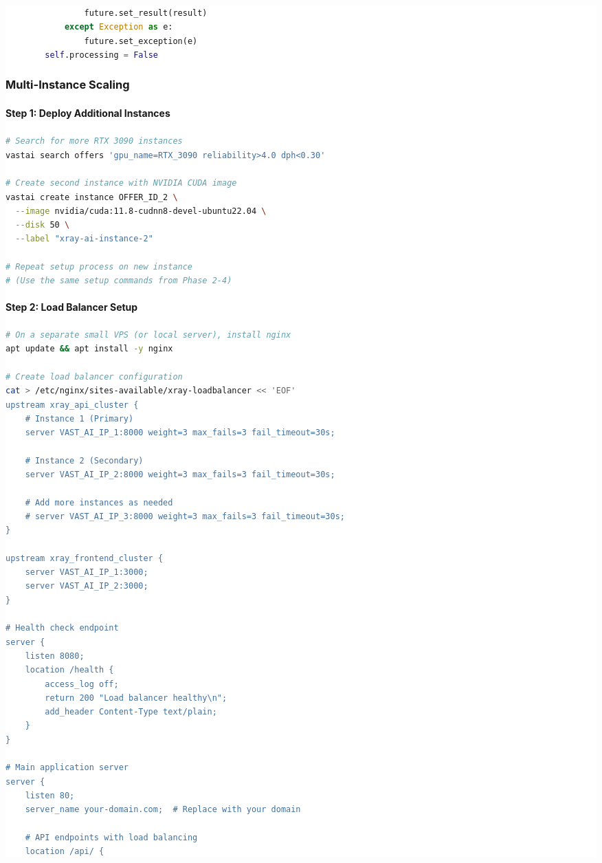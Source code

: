 ```python
                future.set_result(result)
            except Exception as e:
                future.set_exception(e)
        self.processing = False
```

### **Multi-Instance Scaling**

#### **Step 1: Deploy Additional Instances**
```bash
# Search for more RTX 3090 instances
vastai search offers 'gpu_name=RTX_3090 reliability>4.0 dph<0.30'

# Create second instance with NVIDIA CUDA image
vastai create instance OFFER_ID_2 \
  --image nvidia/cuda:11.8-cudnn8-devel-ubuntu22.04 \
  --disk 50 \
  --label "xray-ai-instance-2"

# Repeat setup process on new instance
# (Use the same setup commands from Phase 2-4)
```

#### **Step 2: Load Balancer Setup**
```bash
# On a separate small VPS (or local server), install nginx
apt update && apt install -y nginx

# Create load balancer configuration
cat > /etc/nginx/sites-available/xray-loadbalancer << 'EOF'
upstream xray_api_cluster {
    # Instance 1 (Primary)
    server VAST_AI_IP_1:8000 weight=3 max_fails=3 fail_timeout=30s;
    
    # Instance 2 (Secondary)
    server VAST_AI_IP_2:8000 weight=3 max_fails=3 fail_timeout=30s;
    
    # Add more instances as needed
    # server VAST_AI_IP_3:8000 weight=3 max_fails=3 fail_timeout=30s;
}

upstream xray_frontend_cluster {
    server VAST_AI_IP_1:3000;
    server VAST_AI_IP_2:3000;
}

# Health check endpoint
server {
    listen 8080;
    location /health {
        access_log off;
        return 200 "Load balancer healthy\n";
        add_header Content-Type text/plain;
    }
}

# Main application server
server {
    listen 80;
    server_name your-domain.com;  # Replace with your domain
    
    # API endpoints with load balancing
    location /api/ {
```